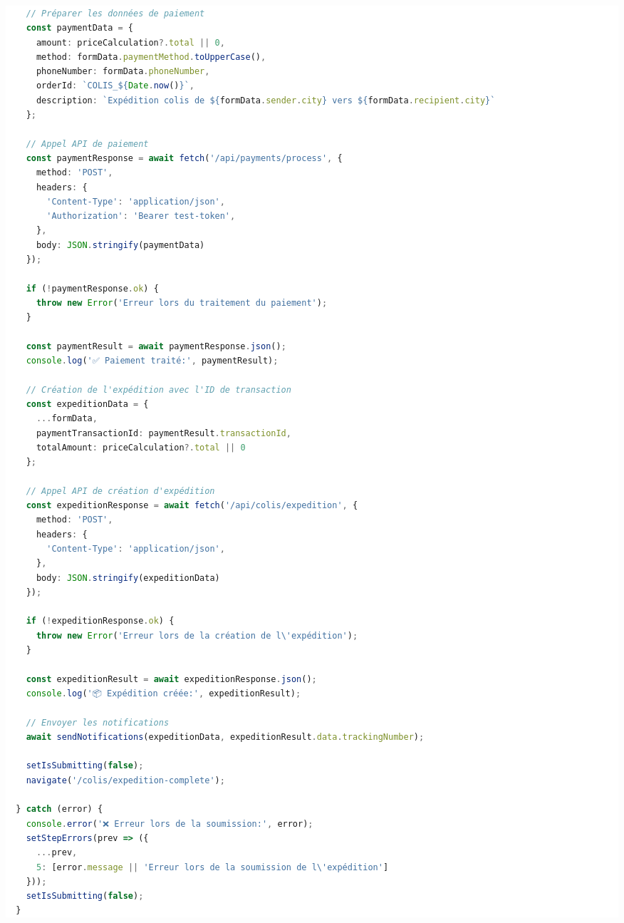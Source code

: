 ```typescript
    // Préparer les données de paiement
    const paymentData = {
      amount: priceCalculation?.total || 0,
      method: formData.paymentMethod.toUpperCase(),
      phoneNumber: formData.phoneNumber,
      orderId: `COLIS_${Date.now()}`,
      description: `Expédition colis de ${formData.sender.city} vers ${formData.recipient.city}`
    };

    // Appel API de paiement
    const paymentResponse = await fetch('/api/payments/process', {
      method: 'POST',
      headers: {
        'Content-Type': 'application/json',
        'Authorization': 'Bearer test-token',
      },
      body: JSON.stringify(paymentData)
    });

    if (!paymentResponse.ok) {
      throw new Error('Erreur lors du traitement du paiement');
    }

    const paymentResult = await paymentResponse.json();
    console.log('✅ Paiement traité:', paymentResult);

    // Création de l'expédition avec l'ID de transaction
    const expeditionData = {
      ...formData,
      paymentTransactionId: paymentResult.transactionId,
      totalAmount: priceCalculation?.total || 0
    };

    // Appel API de création d'expédition
    const expeditionResponse = await fetch('/api/colis/expedition', {
      method: 'POST',
      headers: {
        'Content-Type': 'application/json',
      },
      body: JSON.stringify(expeditionData)
    });

    if (!expeditionResponse.ok) {
      throw new Error('Erreur lors de la création de l\'expédition');
    }

    const expeditionResult = await expeditionResponse.json();
    console.log('📦 Expédition créée:', expeditionResult);

    // Envoyer les notifications
    await sendNotifications(expeditionData, expeditionResult.data.trackingNumber);

    setIsSubmitting(false);
    navigate('/colis/expedition-complete');
    
  } catch (error) {
    console.error('❌ Erreur lors de la soumission:', error);
    setStepErrors(prev => ({ 
      ...prev, 
      5: [error.message || 'Erreur lors de la soumission de l\'expédition'] 
    }));
    setIsSubmitting(false);
  }
```